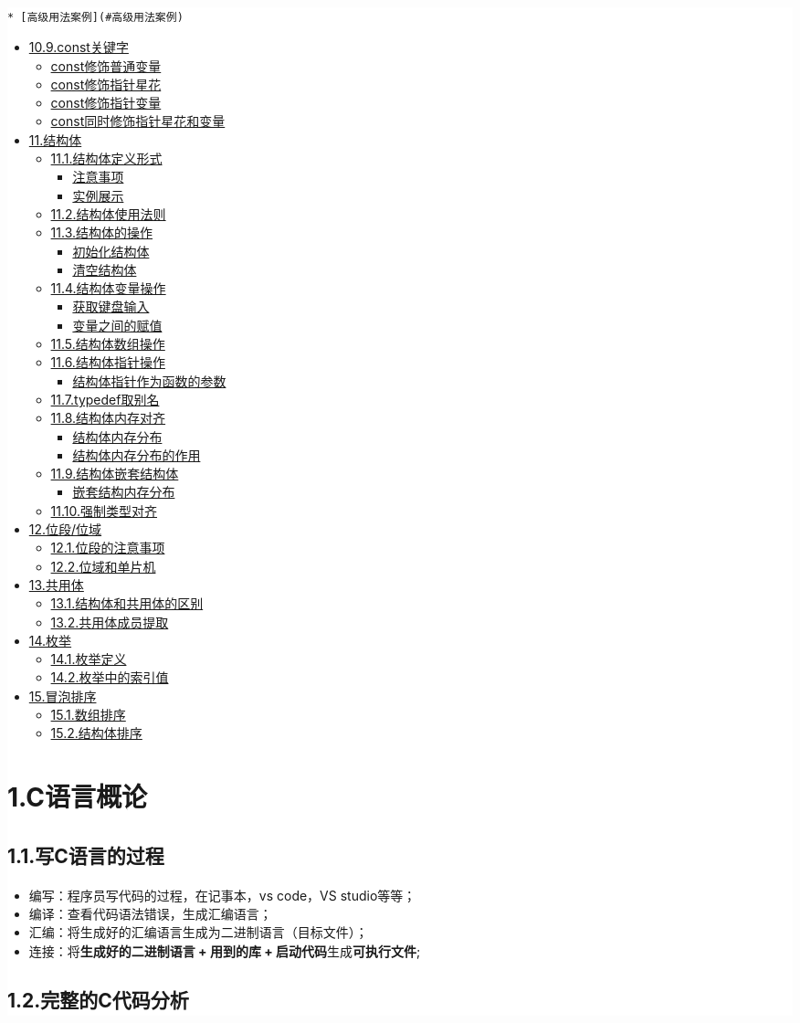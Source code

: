     * [高级用法案例](#高级用法案例)
  * [10.9.const关键字](#109const关键字)
    * [const修饰普通变量](#const修饰普通变量)
    * [const修饰指针星花](#const修饰指针星花)
    * [const修饰指针变量](#const修饰指针变量)
    * [const同时修饰指针星花和变量](#const同时修饰指针星花和变量)
* [11.结构体](#11结构体)
  * [11.1.结构体定义形式](#111结构体定义形式)
    * [注意事项](#注意事项)
    * [实例展示](#实例展示)
  * [11.2.结构体使用法则](#112结构体使用法则)
  * [11.3.结构体的操作](#113结构体的操作)
    * [初始化结构体](#初始化结构体)
    * [清空结构体](#清空结构体)
  * [11.4.结构体变量操作](#114结构体变量操作)
    * [获取键盘输入](#获取键盘输入)
    * [变量之间的赋值](#变量之间的赋值)
  * [11.5.结构体数组操作](#115结构体数组操作)
  * [11.6.结构体指针操作](#116结构体指针操作)
    * [结构体指针作为函数的参数](#结构体指针作为函数的参数)
  * [11.7.typedef取别名](#117typedef取别名)
  * [11.8.结构体内存对齐](#118结构体内存对齐)
    * [结构体内存分布](#结构体内存分布)
    * [结构体内存分布的作用](#结构体内存分布的作用)
  * [11.9.结构体嵌套结构体](#119结构体嵌套结构体)
    * [嵌套结构内存分布](#嵌套结构内存分布)
  * [11.10.强制类型对齐](#1110强制类型对齐)
* [12.位段/位域](#12位段位域)
  * [12.1.位段的注意事项](#121位段的注意事项)
  * [12.2.位域和单片机](#122位域和单片机)
* [13.共用体](#13共用体)
  * [13.1.结构体和共用体的区别](#131结构体和共用体的区别)
  * [13.2.共用体成员提取](#132共用体成员提取)
* [14.枚举](#14枚举)
  * [14.1.枚举定义](#141枚举定义)
  * [14.2.枚举中的索引值](#142枚举中的索引值)
* [15.冒泡排序](#15冒泡排序)
  * [15.1.数组排序](#151数组排序)
  * [15.2.结构体排序](#152结构体排序)

# 1.C语言概论

## 1.1.写C语言的过程

- 编写：程序员写代码的过程，在记事本，vs code，VS studio等等；
- 编译：查看代码语法错误，生成汇编语言；
- 汇编：将生成好的汇编语言生成为二进制语言（目标文件）；
- 连接：将**生成好的二进制语言 + 用到的库 + 启动代码**生成**可执行文件**;

## 1.2.完整的C代码分析
